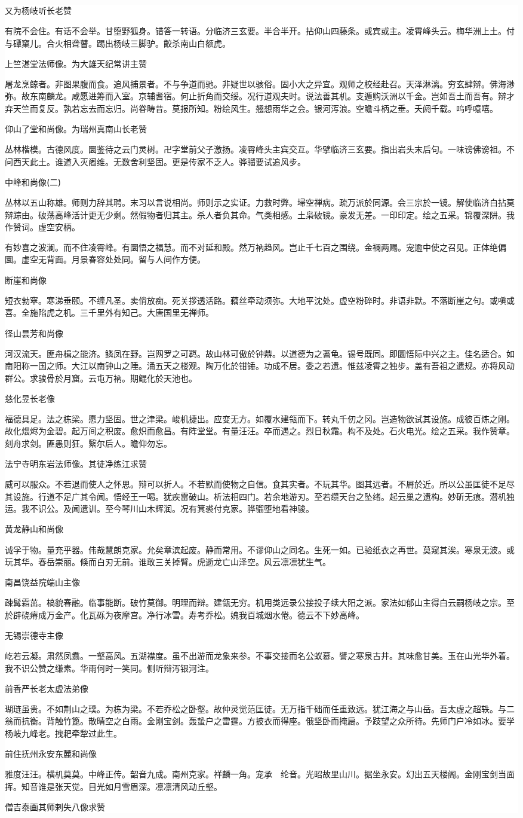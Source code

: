 又为杨岐听长老赞  

有院不会住。有话不会举。甘堕野狐身。错答一转语。分临济三玄要。半合半开。拈仰山四藤条。或宾或主。凌霄峰头云。梅华洲上土。付与磹窠儿。合火相聋瞽。踢出杨岐三脚驴。齩杀南山白额虎。  

上竺湛堂法师像。为大雄天纪常讲主赞  

屠龙烹鲸者。非图果腹而食。追风捕景者。不与争道而驰。非疑世以骇俗。固小大之异宜。观师之校经赴召。天泽淋漓。穷玄肆辩。佛海渺弥。故东南麟龙。咸愿进筹而入室。京辅耆宿。何止折角而交绥。况行道观夫时。说法善其机。支遁购沃洲以千金。岂如吾土而吾有。辩才弃天竺而复反。孰若忘去而忘归。尚眷畴昔。莫报所知。粉绘风生。翘想雨华之会。银河泻浪。空瞻斗柄之垂。夭阏千载。呜呼噫嘻。  

仰山了堂和尚像。为瑞州真南山长老赞  

丛林楷模。古德风度。圜鉴待之云门灵树。卍字堂前父子激扬。凌霄峰头主宾交互。华擘临济三玄要。指出岩头末后句。一味谤佛谤祖。不问西天此土。谁道入灭阇维。无数舍利坚固。更是传家不乏人。骅骝要试追风步。  

中峰和尚像(二)  

丛林以五山称雄。师则力辞其聘。末习以言说相尚。师则示之实证。力救时弊。埽空禅病。疏万派於同源。会三宗於一镜。解使临济白拈莫辩踪由。破荡高峰活计更无少剩。然假物者归其主。杀人者负其命。气类相感。土枭破镜。豪发无差。一印印定。绘之五采。锦覆深阱。我作赞词。虚空安柄。  

有妙喜之波澜。而不住凌霄峰。有圜悟之福慧。而不对延和殿。然万衲趋风。岂止千七百之围绕。金襕两赐。宠逾中使之召见。正体绝偏圜。虚空无背面。月景春容处处同。留与人间作方便。  

断崖和尚像  

短衣勃窣。寒涕垂颐。不缠凡圣。卖俏放痴。死关拶透活路。藕丝牵动须弥。大地平沈处。虚空粉碎时。非语非默。不落断崖之句。或嗔或喜。全施陷虎之机。三千里外有知己。大唐国里无禅师。  

径山昙芳和尚像  

河汉流天。匪舟楫之能济。鳞凤在野。岂网罗之可羁。故山林可傲於钟鼎。以道德为之蓍龟。锡号既同。即圜悟际中兴之主。佳名适合。如南阳称一国之师。大江以南钟山之陲。涌五天之楼观。陶万化於钳锤。功成不居。委之若遗。惟兹凌霄之独步。盖有吾祖之遗规。亦将风动群公。求骏骨於月窟。云屯万衲。期鲲化於天池也。  

慈化昱长老像  

福德具足。法之栋梁。愿力坚固。世之津梁。峻机捷出。应变无方。如覆水建瓴而下。转丸千仞之冈。岂造物欲试其设施。成彼百炼之刚。故化煨烬为金碧。起万间之积废。愈炽而愈昌。有阵堂堂。有量汪汪。卒而遇之。烈日秋霜。构不及处。石火电光。绘之五采。我作赞章。刻舟求剑。匪愚则狂。繄尔后人。瞻仰勿忘。  

法宁寺明东岩法师像。其徒净练江求赞  

威可以服众。不若退而使人之怀思。辩可以折人。不若默而使物之自信。食其实者。不玩其华。图其远者。不屑於近。所以公虽匡徒不足尽其设施。行道不足广其令闻。悟经王一喝。犹疾雷破山。析法相四门。若余地游刃。至若缵天台之坠绪。起云巢之遗构。妙斫无痕。潜机独运。我不识公。及闻遗训。至今琴川山木辉润。况有箕裘付克家。骅骝堕地看神骏。  

黄龙静山和尚像  

诚孚于物。量充乎器。伟哉慧朗克家。允矣章滨起废。静而常用。不谬仰山之同名。生死一如。已验纸衣之再世。莫窥其涘。寒泉无波。或玩其华。春岳崇丽。倏而白刃无前。谁敢三关掉臂。虎逝龙亡山泽空。风云凛凛犹生气。  

南昌饶益院端山主像  

疎髯霜茁。槁貌春融。临事能断。破竹莫御。明理而辩。建瓴无穷。机用类远录公接投子续大阳之派。家法如郁山主得白云嗣杨岐之宗。至於辟硗瘠成万金产。化瓦砾为夜摩宫。净行冰雪。寿考乔松。媿我百城烟水倦。德云不下妙高峰。  

无锡崇德寺主像  

屹若云凝。肃然凤翥。一壑高风。五湖襟度。虽不出游而龙象来参。不事交接而名公蚁慕。譬之寒泉古井。其味愈甘美。玉在山光华外着。我不识公赞之缣素。华雨何时一笑同。侧听辩泻银河注。  

前香严长老太虚法弟像  

瑚琏虽贵。不如荆山之璞。为栋为梁。不若乔松之卧壑。故仲灵觉范匡徒。无万指千础而任重致远。犹江海之与山岳。吾太虚之超轶。与二翁而抗衡。背触竹篦。散晴空之白雨。金刚宝剑。轰蛰户之雷霆。方披衣而得座。俄坚卧而掩扃。予跂望之众所待。先师门户冷如冰。要学杨岐九峰老。拽耙牵犂过此生。  

前住抚州永安东麓和尚像  

雅度汪汪。横机莫莫。中峰正传。韶音九成。南州克家。祥麟一角。宠承　纶音。光昭故里山川。据坐永安。幻出五天楼阁。金刚宝剑当面挥。知音谁是张天觉。目光如月雪眉深。凛凛清风动丘壑。  

僧吉泰画其师剌失八像求赞  

